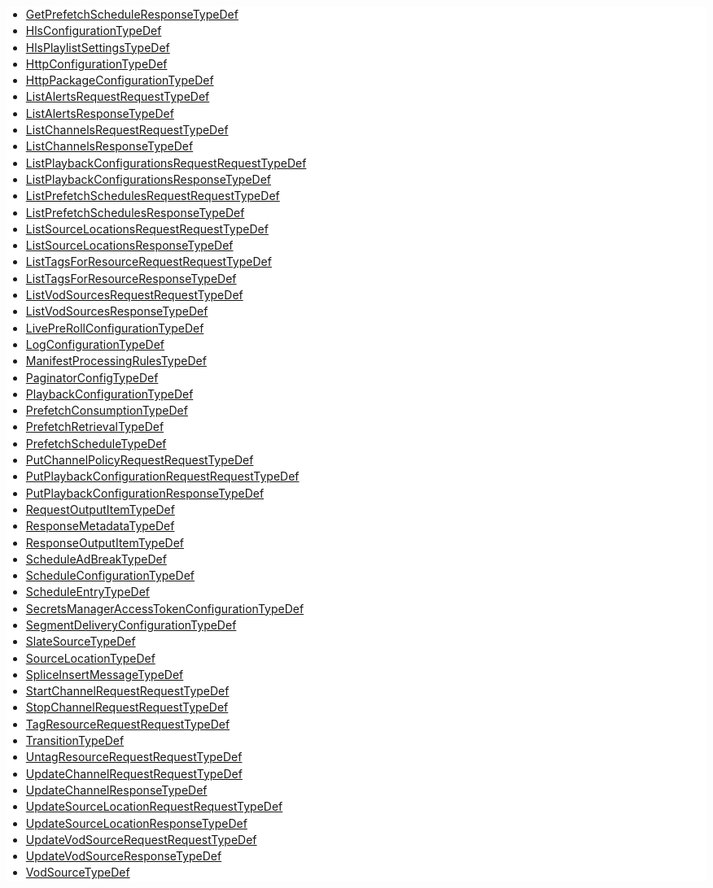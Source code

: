   - [GetPrefetchScheduleResponseTypeDef](#getprefetchscheduleresponsetypedef)
  - [HlsConfigurationTypeDef](#hlsconfigurationtypedef)
  - [HlsPlaylistSettingsTypeDef](#hlsplaylistsettingstypedef)
  - [HttpConfigurationTypeDef](#httpconfigurationtypedef)
  - [HttpPackageConfigurationTypeDef](#httppackageconfigurationtypedef)
  - [ListAlertsRequestRequestTypeDef](#listalertsrequestrequesttypedef)
  - [ListAlertsResponseTypeDef](#listalertsresponsetypedef)
  - [ListChannelsRequestRequestTypeDef](#listchannelsrequestrequesttypedef)
  - [ListChannelsResponseTypeDef](#listchannelsresponsetypedef)
  - [ListPlaybackConfigurationsRequestRequestTypeDef](#listplaybackconfigurationsrequestrequesttypedef)
  - [ListPlaybackConfigurationsResponseTypeDef](#listplaybackconfigurationsresponsetypedef)
  - [ListPrefetchSchedulesRequestRequestTypeDef](#listprefetchschedulesrequestrequesttypedef)
  - [ListPrefetchSchedulesResponseTypeDef](#listprefetchschedulesresponsetypedef)
  - [ListSourceLocationsRequestRequestTypeDef](#listsourcelocationsrequestrequesttypedef)
  - [ListSourceLocationsResponseTypeDef](#listsourcelocationsresponsetypedef)
  - [ListTagsForResourceRequestRequestTypeDef](#listtagsforresourcerequestrequesttypedef)
  - [ListTagsForResourceResponseTypeDef](#listtagsforresourceresponsetypedef)
  - [ListVodSourcesRequestRequestTypeDef](#listvodsourcesrequestrequesttypedef)
  - [ListVodSourcesResponseTypeDef](#listvodsourcesresponsetypedef)
  - [LivePreRollConfigurationTypeDef](#liveprerollconfigurationtypedef)
  - [LogConfigurationTypeDef](#logconfigurationtypedef)
  - [ManifestProcessingRulesTypeDef](#manifestprocessingrulestypedef)
  - [PaginatorConfigTypeDef](#paginatorconfigtypedef)
  - [PlaybackConfigurationTypeDef](#playbackconfigurationtypedef)
  - [PrefetchConsumptionTypeDef](#prefetchconsumptiontypedef)
  - [PrefetchRetrievalTypeDef](#prefetchretrievaltypedef)
  - [PrefetchScheduleTypeDef](#prefetchscheduletypedef)
  - [PutChannelPolicyRequestRequestTypeDef](#putchannelpolicyrequestrequesttypedef)
  - [PutPlaybackConfigurationRequestRequestTypeDef](#putplaybackconfigurationrequestrequesttypedef)
  - [PutPlaybackConfigurationResponseTypeDef](#putplaybackconfigurationresponsetypedef)
  - [RequestOutputItemTypeDef](#requestoutputitemtypedef)
  - [ResponseMetadataTypeDef](#responsemetadatatypedef)
  - [ResponseOutputItemTypeDef](#responseoutputitemtypedef)
  - [ScheduleAdBreakTypeDef](#scheduleadbreaktypedef)
  - [ScheduleConfigurationTypeDef](#scheduleconfigurationtypedef)
  - [ScheduleEntryTypeDef](#scheduleentrytypedef)
  - [SecretsManagerAccessTokenConfigurationTypeDef](#secretsmanageraccesstokenconfigurationtypedef)
  - [SegmentDeliveryConfigurationTypeDef](#segmentdeliveryconfigurationtypedef)
  - [SlateSourceTypeDef](#slatesourcetypedef)
  - [SourceLocationTypeDef](#sourcelocationtypedef)
  - [SpliceInsertMessageTypeDef](#spliceinsertmessagetypedef)
  - [StartChannelRequestRequestTypeDef](#startchannelrequestrequesttypedef)
  - [StopChannelRequestRequestTypeDef](#stopchannelrequestrequesttypedef)
  - [TagResourceRequestRequestTypeDef](#tagresourcerequestrequesttypedef)
  - [TransitionTypeDef](#transitiontypedef)
  - [UntagResourceRequestRequestTypeDef](#untagresourcerequestrequesttypedef)
  - [UpdateChannelRequestRequestTypeDef](#updatechannelrequestrequesttypedef)
  - [UpdateChannelResponseTypeDef](#updatechannelresponsetypedef)
  - [UpdateSourceLocationRequestRequestTypeDef](#updatesourcelocationrequestrequesttypedef)
  - [UpdateSourceLocationResponseTypeDef](#updatesourcelocationresponsetypedef)
  - [UpdateVodSourceRequestRequestTypeDef](#updatevodsourcerequestrequesttypedef)
  - [UpdateVodSourceResponseTypeDef](#updatevodsourceresponsetypedef)
  - [VodSourceTypeDef](#vodsourcetypedef)
